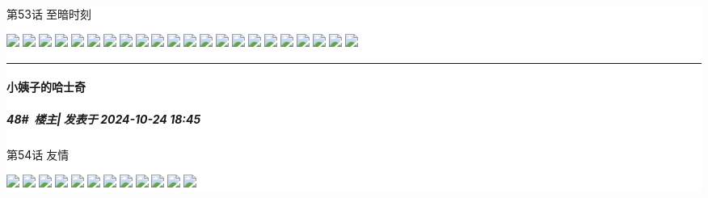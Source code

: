 第53话 至暗时刻

<img src="https://p.sda1.dev/19/be5159dcac74e10aa27d2fb9301827db/00.jpg" referrerpolicy="no-referrer">
<img src="https://p.sda1.dev/19/ba34b279376c0b3cd78f5f226f09d7d1/00a.jpg" referrerpolicy="no-referrer">
<img src="https://p.sda1.dev/19/9fb7774081c1cee07949f3ddce7fa12d/00b.png" referrerpolicy="no-referrer">
<img src="https://p.sda1.dev/19/59b9ffbc9a8a57187330c36dc4511eb4/3_-_BetqEv2.jpg" referrerpolicy="no-referrer">
<img src="https://p.sda1.dev/19/65d0ccfad9ee2b68d302c3182a34d295/4_-_JAOPDQS.jpg" referrerpolicy="no-referrer">
<img src="https://p.sda1.dev/19/3a13f103092c1aa98f47b72fbe0ccfb6/5_-_WYR1d8C.jpg" referrerpolicy="no-referrer">
<img src="https://p.sda1.dev/19/8d410abdc05129a7bb0f12d0994de2e0/6_-_0lZDi15.jpg" referrerpolicy="no-referrer">
<img src="https://p.sda1.dev/19/500ea23ca2ff66fec840d7a62fafd48c/7_-_jlBuG12.jpg" referrerpolicy="no-referrer">
<img src="https://p.sda1.dev/19/20b029a632ad6fb89745966c2033322f/8_-_bVoy3lb.jpg" referrerpolicy="no-referrer">
<img src="https://p.sda1.dev/19/1bc34c55850f3134242b7422163cca14/9_-_LW0BC4L.jpg" referrerpolicy="no-referrer">
<img src="https://p.sda1.dev/19/eac6799e3e7d5eae108f3907e67c0706/10_-_jtnM4yJ.jpg" referrerpolicy="no-referrer">
<img src="https://p.sda1.dev/19/202ca0e2a16a0242cc9756a681b48804/11_-_pa4luFt.jpg" referrerpolicy="no-referrer">
<img src="https://p.sda1.dev/19/c273e296f689437eeb422e7f4ad3af22/12_-_OCZl9tI.jpg" referrerpolicy="no-referrer">
<img src="https://p.sda1.dev/19/0dd82e3eb9f760fb59a833ad1333b84c/13_-_6j9LUld.jpg" referrerpolicy="no-referrer">
<img src="https://p.sda1.dev/19/e0d926dfb5c1c815f665535f2271b59b/14_-_0iUG8Pa.jpg" referrerpolicy="no-referrer">
<img src="https://p.sda1.dev/19/a253795191ec0f59c4dfc7b6577fa2fe/15_-_FRf5XM2.jpg" referrerpolicy="no-referrer">
<img src="https://p.sda1.dev/19/d71af9d3eb1a87ef9b9d34f3631c2df5/16_-_bWTyV2f.jpg" referrerpolicy="no-referrer">
<img src="https://p.sda1.dev/19/3392ce908d6dd344d3e4cb57073b13d3/17_-_DCEMvJL.jpg" referrerpolicy="no-referrer">
<img src="https://p.sda1.dev/19/db595687bda510b011a8060d9b024b20/18_-_DSmJdZW.jpg" referrerpolicy="no-referrer">
<img src="https://p.sda1.dev/19/37c3f8993ddaa1897a0bdc06fe66baa8/19_-_Fci9GOX.jpg" referrerpolicy="no-referrer">
<img src="https://p.sda1.dev/19/49a0d97c354bad99f4c581c8baf9a411/20_-_b6YUu6Y.jpg" referrerpolicy="no-referrer">
<img src="https://p.sda1.dev/19/190aa72e4d0a34a7f6d226a819daac73/21_-_cnInMvX.jpg" referrerpolicy="no-referrer">

*****

####  小姨子的哈士奇  
##### 48#         楼主| 发表于 2024-10-24 18:45

第54话 友情

<img src="https://p.sda1.dev/19/42a09a37083e5c777f849696d1a77398/01.png" referrerpolicy="no-referrer">
<img src="https://p.sda1.dev/19/5f8973588f663f51b5e1d190e33429ab/02.png" referrerpolicy="no-referrer">
<img src="https://p.sda1.dev/19/3289246aa7e5495d4f7b3fdbe87a89d4/03.png" referrerpolicy="no-referrer">
<img src="https://p.sda1.dev/19/67e9e609b46574593239799869df52c1/04.png" referrerpolicy="no-referrer">
<img src="https://p.sda1.dev/19/85d1d5ae031dd44dd576f8daeab96194/05.png" referrerpolicy="no-referrer">
<img src="https://p.sda1.dev/19/255b14262631757bd975361a48a0cc5b/06.png" referrerpolicy="no-referrer">
<img src="https://p.sda1.dev/19/5fb467080e7765b49ad3e0d4f319f274/07.png" referrerpolicy="no-referrer">
<img src="https://p.sda1.dev/19/d46278284437747db909c24395a538dd/08.png" referrerpolicy="no-referrer">
<img src="https://p.sda1.dev/19/59fb89af4ebe52c8b806b5c91e72ff8c/09.png" referrerpolicy="no-referrer">
<img src="https://p.sda1.dev/19/99ff3583da6eb5a9ad76b26bb72bce25/10.png" referrerpolicy="no-referrer">
<img src="https://p.sda1.dev/19/f3bc3f6fc61d477f5f6e8a714d99d449/11.png" referrerpolicy="no-referrer">
<img src="https://p.sda1.dev/19/9a74b1eecc2fd76a36a2c9053f6de434/12.png" referrerpolicy="no-referrer">